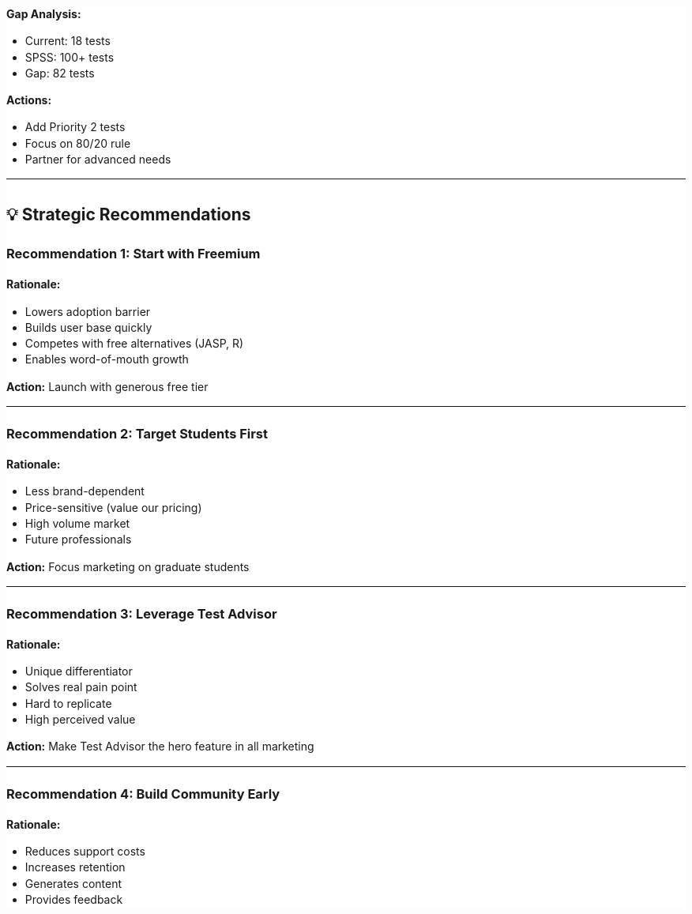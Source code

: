 **Gap Analysis:**
- Current: 18 tests
- SPSS: 100+ tests
- Gap: 82 tests

**Actions:**
- Add Priority 2 tests
- Focus on 80/20 rule
- Partner for advanced needs

---

## 💡 Strategic Recommendations

### **Recommendation 1: Start with Freemium**
**Rationale:**
- Lowers adoption barrier
- Builds user base quickly
- Competes with free alternatives (JASP, R)
- Enables word-of-mouth growth

**Action:** Launch with generous free tier

---

### **Recommendation 2: Target Students First**
**Rationale:**
- Less brand-dependent
- Price-sensitive (value our pricing)
- High volume market
- Future professionals

**Action:** Focus marketing on graduate students

---

### **Recommendation 3: Leverage Test Advisor**
**Rationale:**
- Unique differentiator
- Solves real pain point
- Hard to replicate
- High perceived value

**Action:** Make Test Advisor the hero feature in all marketing

---

### **Recommendation 4: Build Community Early**
**Rationale:**
- Reduces support costs
- Increases retention
- Generates content
- Provides feedback
